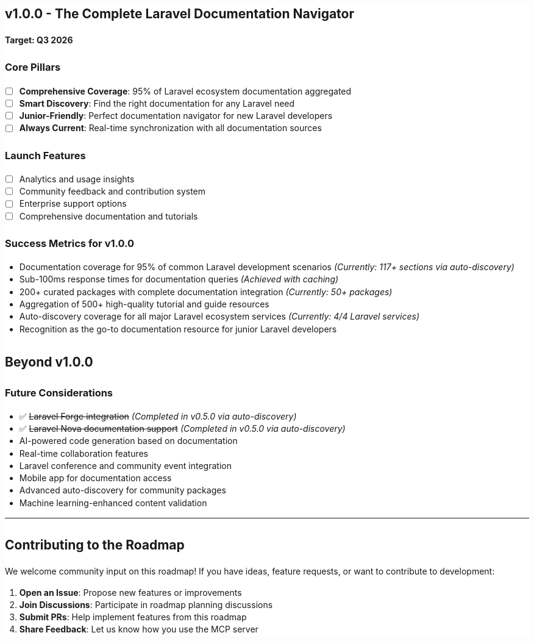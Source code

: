## v1.0.0 - The Complete Laravel Documentation Navigator
**Target: Q3 2026**

### Core Pillars
- [ ] **Comprehensive Coverage**: 95% of Laravel ecosystem documentation aggregated
- [ ] **Smart Discovery**: Find the right documentation for any Laravel need
- [ ] **Junior-Friendly**: Perfect documentation navigator for new Laravel developers
- [ ] **Always Current**: Real-time synchronization with all documentation sources

### Launch Features
- [ ] Analytics and usage insights
- [ ] Community feedback and contribution system
- [ ] Enterprise support options
- [ ] Comprehensive documentation and tutorials

### Success Metrics for v1.0.0
- Documentation coverage for 95% of common Laravel development scenarios *(Currently: 117+ sections via auto-discovery)*
- Sub-100ms response times for documentation queries *(Achieved with caching)*
- 200+ curated packages with complete documentation integration *(Currently: 50+ packages)*
- Aggregation of 500+ high-quality tutorial and guide resources
- Auto-discovery coverage for all major Laravel ecosystem services *(Currently: 4/4 Laravel services)*
- Recognition as the go-to documentation resource for junior Laravel developers

## Beyond v1.0.0

### Future Considerations
- ✅ ~~Laravel Forge integration~~ *(Completed in v0.5.0 via auto-discovery)*
- ✅ ~~Laravel Nova documentation support~~ *(Completed in v0.5.0 via auto-discovery)*
- AI-powered code generation based on documentation
- Real-time collaboration features
- Laravel conference and community event integration
- Mobile app for documentation access
- Advanced auto-discovery for community packages
- Machine learning-enhanced content validation

---

## Contributing to the Roadmap

We welcome community input on this roadmap! If you have ideas, feature requests, or want to contribute to development:

1. **Open an Issue**: Propose new features or improvements
2. **Join Discussions**: Participate in roadmap planning discussions
3. **Submit PRs**: Help implement features from this roadmap
4. **Share Feedback**: Let us know how you use the MCP server
